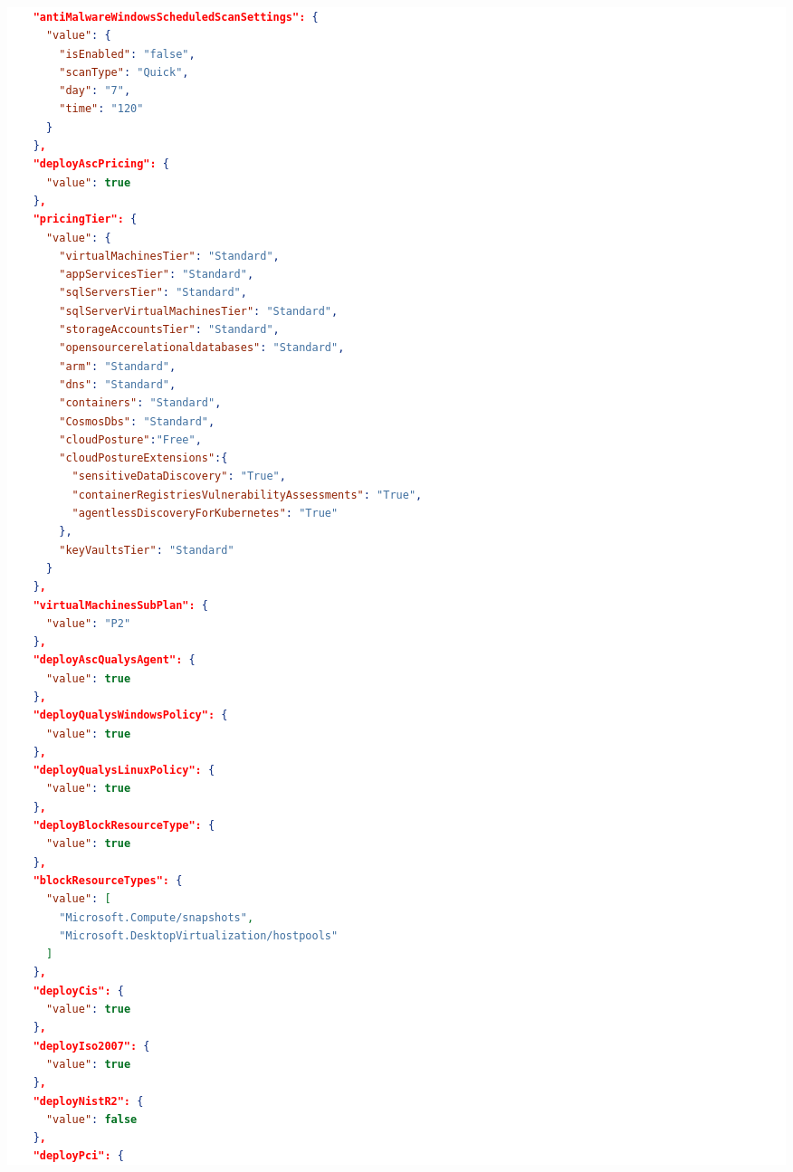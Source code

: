 ```json
    "antiMalwareWindowsScheduledScanSettings": {
      "value": {
        "isEnabled": "false",
        "scanType": "Quick",
        "day": "7",
        "time": "120"
      }
    },
    "deployAscPricing": {
      "value": true
    },
    "pricingTier": {
      "value": {
        "virtualMachinesTier": "Standard",
        "appServicesTier": "Standard",
        "sqlServersTier": "Standard",
        "sqlServerVirtualMachinesTier": "Standard",
        "storageAccountsTier": "Standard",
        "opensourcerelationaldatabases": "Standard",
        "arm": "Standard",
        "dns": "Standard",
        "containers": "Standard",
        "CosmosDbs": "Standard",
        "cloudPosture":"Free",
        "cloudPostureExtensions":{
          "sensitiveDataDiscovery": "True",
          "containerRegistriesVulnerabilityAssessments": "True",
          "agentlessDiscoveryForKubernetes": "True"
        },
        "keyVaultsTier": "Standard"
      }
    },
    "virtualMachinesSubPlan": {
      "value": "P2"
    },
    "deployAscQualysAgent": {
      "value": true
    },
    "deployQualysWindowsPolicy": {
      "value": true
    },
    "deployQualysLinuxPolicy": {
      "value": true
    },
    "deployBlockResourceType": {
      "value": true
    },
    "blockResourceTypes": {
      "value": [
        "Microsoft.Compute/snapshots",
        "Microsoft.DesktopVirtualization/hostpools"
      ]
    },
    "deployCis": {
      "value": true
    },
    "deployIso2007": {
      "value": true
    },
    "deployNistR2": {
      "value": false
    },
    "deployPci": {
```